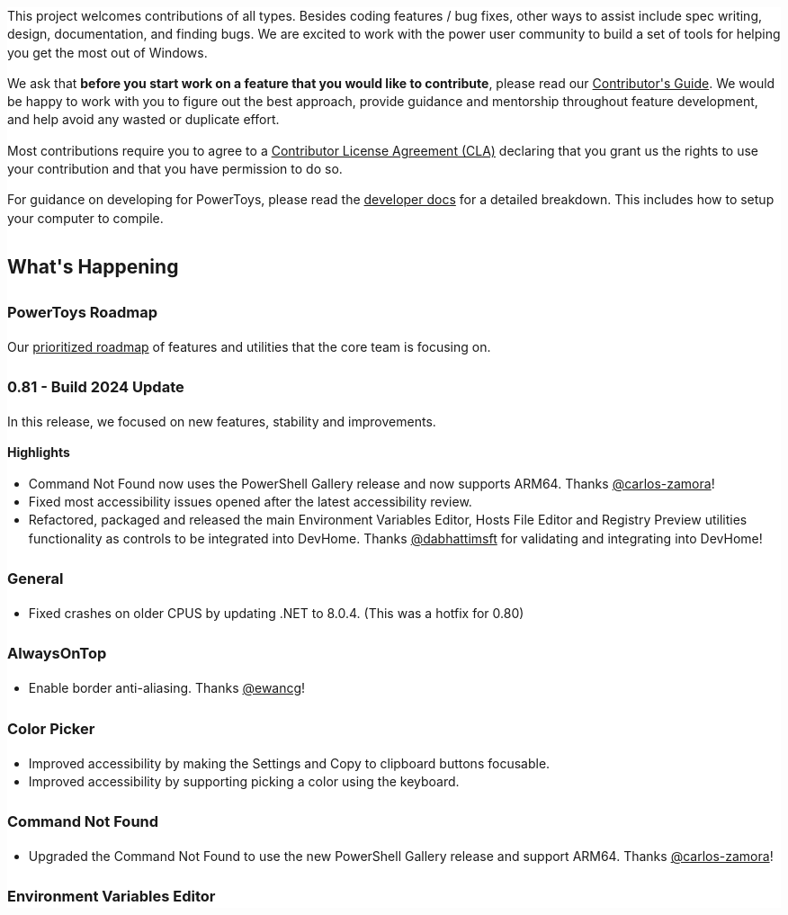 This project welcomes contributions of all types.  Besides  coding features / bug fixes,  other ways to assist include spec writing, design, documentation, and finding bugs. We are excited to work with the power user community to build a set of tools for helping you get the most out of Windows.

We ask that **before you start work on a feature that you would like to contribute**, please read our [Contributor's Guide](CONTRIBUTING.md). We would be happy to work with you to figure out the best approach, provide guidance and mentorship throughout feature development, and help avoid any wasted or duplicate effort.

Most contributions require you to agree to a [Contributor License Agreement (CLA)][oss-CLA] declaring that you grant us the rights to use your contribution and that you have permission to do so.

For guidance on developing for PowerToys, please read the [developer docs](/doc/devdocs) for a detailed breakdown. This includes how to setup your computer to compile.

## What's Happening

### PowerToys Roadmap

Our [prioritized roadmap][roadmap] of features and utilities that the core team is focusing on.

### 0.81 - Build 2024 Update

In this release, we focused on new features, stability and improvements.

**Highlights**

 - Command Not Found now uses the PowerShell Gallery release and now supports ARM64. Thanks [@carlos-zamora](https://github.com/carlos-zamora)!
 - Fixed most accessibility issues opened after the latest accessibility review.
 - Refactored, packaged and released the main Environment Variables Editor, Hosts File Editor and Registry Preview utilities functionality as controls to be integrated into DevHome. Thanks [@dabhattimsft](https://github.com/dabhattimsft) for validating and integrating into DevHome!

### General

 - Fixed crashes on older CPUS by updating .NET to 8.0.4. (This was a hotfix for 0.80)

### AlwaysOnTop

 - Enable border anti-aliasing. Thanks [@ewancg](https://github.com/ewancg)! 

### Color Picker

 - Improved accessibility by making the Settings and Copy to clipboard buttons focusable.
 - Improved accessibility by supporting picking a color using the keyboard.

### Command Not Found

 - Upgraded the Command Not Found to use the new PowerShell Gallery release and support ARM64. Thanks [@carlos-zamora](https://github.com/carlos-zamora)!

### Environment Variables Editor


[github-next-release-work]: https://github.com/microsoft/PowerToys/issues?q=is%3Aissue+milestone%3A%22PowerToys+0.82%22
[github-current-release-work]: https://github.com/microsoft/PowerToys/issues?q=project%3Amicrosoft%2FPowerToys%2F54
[ptUserX64]: https://github.com/microsoft/PowerToys/releases/download/v0.81.0/PowerToysUserSetup-0.81.0-x64.exe
[ptUserArm64]: https://github.com/microsoft/PowerToys/releases/download/v0.81.0/PowerToysUserSetup-0.81.0-arm64.exe
[ptMachineX64]: https://github.com/microsoft/PowerToys/releases/download/v0.81.0/PowerToysSetup-0.81.0-x64.exe
[ptMachineArm64]: https://github.com/microsoft/PowerToys/releases/download/v0.81.0/PowerToysSetup-0.81.0-arm64.exe
[oss-CLA]: https://cla.opensource.microsoft.com
[oss-conduct-code]: CODE_OF_CONDUCT.md
[community-link]: COMMUNITY.md
[github-release-link]: https://aka.ms/installPowerToys
[microsoft-store-link]: https://aka.ms/getPowertoys
[winget-link]: https://github.com/microsoft/winget-cli#installing-the-client
[roadmap]: https://github.com/microsoft/PowerToys/wiki/Roadmap
[privacy-link]: http://go.microsoft.com/fwlink/?LinkId=521839
[vidConfOverview]: https://aka.ms/PowerToysOverview_VideoConference
[loc-bug]: https://github.com/microsoft/PowerToys/issues/new?assignees=&labels=&template=translation_issue.md&title=
[usingPowerToys-docs-link]: https://aka.ms/powertoys-docs